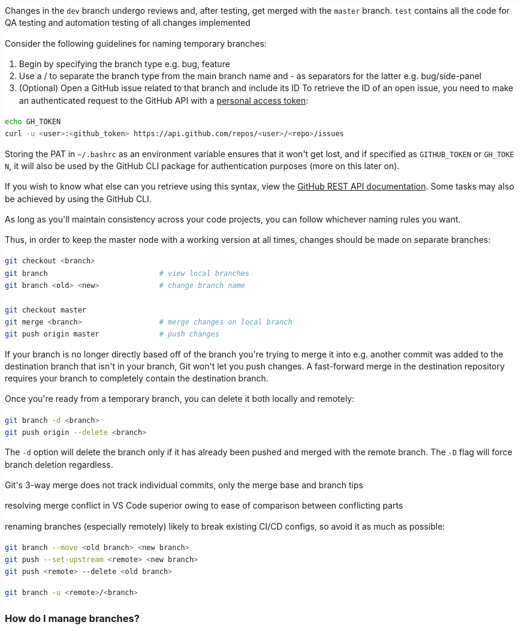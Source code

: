 Changes in the `dev` branch undergo reviews and, after testing, get merged with the `master` branch. `test` contains all the code for QA testing and automation testing of all changes implemented

Consider the following guidelines for naming temporary branches:
1. Begin by specifying the branch type e.g. bug, feature
2. Use a / to separate the branch type from the main branch name and - as separators for the latter e.g. bug/side-panel
3. (Optional) Open a GitHub issue related to that branch and include its ID
To retrieve the ID of an open issue, you need to make an authenticated request to the GitHub API with a [personal access token](https://docs.github.com/en/authentication/keeping-your-account-and-data-secure/creating-a-personal-access-token):
```bash
echo GH_TOKEN
curl -u <user>:<github_token> https://api.github.com/repos/<user>/<repo>/issues
```
Storing the PAT in `~/.bashrc` as an environment variable ensures that it won't get lost, and if specified as `GITHUB_TOKEN` or `GH_TOKEN`, it will also be used by the GitHub CLI package for authentication purposes (more on this later on).

If you wish to know what else can you retrieve using this syntax, view the [GitHub REST API documentation](https://docs.github.com/en/rest/reference/issues). Some tasks may also be achieved by using the GitHub CLI.

As long as you'll maintain consistency across your code projects, you can follow whichever naming rules you want.

Thus, in order to keep the master node with a working version at all times, changes should be made on separate branches:
```bash
git checkout <branch>
git branch                          # view local branches
git branch <old> <new>              # change branch name

git checkout master
git merge <branch>                  # merge changes on local branch
git push origin master              # push changes
```
If your branch is no longer directly based off of the branch you're trying to merge it into e.g. another commit was added to the destination branch that isn't in your branch, Git won't let you push changes. A fast-forward  merge in the destination repository requires your branch to completely contain the destination branch.

Once you're ready from a temporary branch, you can delete it both locally and remotely:
```bash
git branch -d <branch>
git push origin --delete <branch>
```
The `-d` option will delete the branch only if it has already been pushed and merged with the remote branch. The `-D` flag will force branch deletion regardless.

Git's 3-way merge does not track individual commits, only the merge base and branch tips

resolving merge conflict in VS Code superior owing to ease of comparison between conflicting parts

renaming branches (especially remotely) likely to break existing CI/CD configs, so avoid it as much as possible:
```bash
git branch --move <old branch> <new branch>
git push --set-upstream <remote> <new branch>
git push <remote> --delete <old branch>
```
```bash
git branch -u <remote>/<branch>
```
### How do I manage branches?
